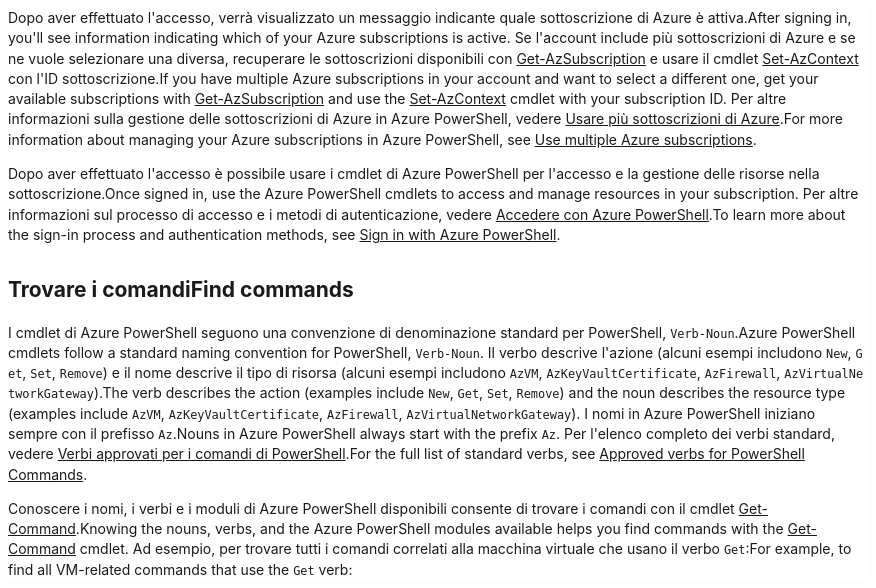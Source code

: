 <span data-ttu-id="dc2e9-123">Dopo aver effettuato l'accesso, verrà visualizzato un messaggio indicante quale sottoscrizione di Azure è attiva.</span><span class="sxs-lookup"><span data-stu-id="dc2e9-123">After signing in, you'll see information indicating which of your Azure subscriptions is active.</span></span> <span data-ttu-id="dc2e9-124">Se l'account include più sottoscrizioni di Azure e se ne vuole selezionare una diversa, recuperare le sottoscrizioni disponibili con [Get-AzSubscription](/powershell/module/az.accounts/get-azsubscription) e usare il cmdlet [Set-AzContext](/powershell/module/az.accounts/set-azcontext) con l'ID sottoscrizione.</span><span class="sxs-lookup"><span data-stu-id="dc2e9-124">If you have multiple Azure subscriptions in your account and want to select a different one, get your available subscriptions with [Get-AzSubscription](/powershell/module/az.accounts/get-azsubscription) and use the [Set-AzContext](/powershell/module/az.accounts/set-azcontext) cmdlet with your subscription ID.</span></span> <span data-ttu-id="dc2e9-125">Per altre informazioni sulla gestione delle sottoscrizioni di Azure in Azure PowerShell, vedere [Usare più sottoscrizioni di Azure](manage-subscriptions-azureps.md).</span><span class="sxs-lookup"><span data-stu-id="dc2e9-125">For more information about managing your Azure subscriptions in Azure PowerShell, see [Use multiple Azure subscriptions](manage-subscriptions-azureps.md).</span></span>

<span data-ttu-id="dc2e9-126">Dopo aver effettuato l'accesso è possibile usare i cmdlet di Azure PowerShell per l'accesso e la gestione delle risorse nella sottoscrizione.</span><span class="sxs-lookup"><span data-stu-id="dc2e9-126">Once signed in, use the Azure PowerShell cmdlets to access and manage resources in your subscription.</span></span> <span data-ttu-id="dc2e9-127">Per altre informazioni sul processo di accesso e i metodi di autenticazione, vedere [Accedere con Azure PowerShell](authenticate-azureps.md).</span><span class="sxs-lookup"><span data-stu-id="dc2e9-127">To learn more about the sign-in process and authentication methods, see [Sign in with Azure PowerShell](authenticate-azureps.md).</span></span>

## <a name="find-commands"></a><span data-ttu-id="dc2e9-128">Trovare i comandi</span><span class="sxs-lookup"><span data-stu-id="dc2e9-128">Find commands</span></span>

<span data-ttu-id="dc2e9-129">I cmdlet di Azure PowerShell seguono una convenzione di denominazione standard per PowerShell, `Verb-Noun`.</span><span class="sxs-lookup"><span data-stu-id="dc2e9-129">Azure PowerShell cmdlets follow a standard naming convention for PowerShell, `Verb-Noun`.</span></span> <span data-ttu-id="dc2e9-130">Il verbo descrive l'azione (alcuni esempi includono `New`, `Get`, `Set`, `Remove`) e il nome descrive il tipo di risorsa (alcuni esempi includono `AzVM`, `AzKeyVaultCertificate`, `AzFirewall`, `AzVirtualNetworkGateway`).</span><span class="sxs-lookup"><span data-stu-id="dc2e9-130">The verb describes the action (examples include `New`, `Get`, `Set`, `Remove`) and the noun describes the resource type (examples include `AzVM`, `AzKeyVaultCertificate`, `AzFirewall`, `AzVirtualNetworkGateway`).</span></span> <span data-ttu-id="dc2e9-131">I nomi in Azure PowerShell iniziano sempre con il prefisso `Az`.</span><span class="sxs-lookup"><span data-stu-id="dc2e9-131">Nouns in Azure PowerShell always start with the prefix `Az`.</span></span> <span data-ttu-id="dc2e9-132">Per l'elenco completo dei verbi standard, vedere [Verbi approvati per i comandi di PowerShell](/powershell/scripting/developer/cmdlet/approved-verbs-for-windows-powershell-commands).</span><span class="sxs-lookup"><span data-stu-id="dc2e9-132">For the full list of standard verbs, see [Approved verbs for PowerShell Commands](/powershell/scripting/developer/cmdlet/approved-verbs-for-windows-powershell-commands).</span></span>

<span data-ttu-id="dc2e9-133">Conoscere i nomi, i verbi e i moduli di Azure PowerShell disponibili consente di trovare i comandi con il cmdlet [Get-Command](/powershell/module/microsoft.powershell.core/get-command).</span><span class="sxs-lookup"><span data-stu-id="dc2e9-133">Knowing the nouns, verbs, and the Azure PowerShell modules available helps you find commands with the [Get-Command](/powershell/module/microsoft.powershell.core/get-command) cmdlet.</span></span> <span data-ttu-id="dc2e9-134">Ad esempio, per trovare tutti i comandi correlati alla macchina virtuale che usano il verbo `Get`:</span><span class="sxs-lookup"><span data-stu-id="dc2e9-134">For example, to find all VM-related commands that use the `Get` verb:</span></span>

